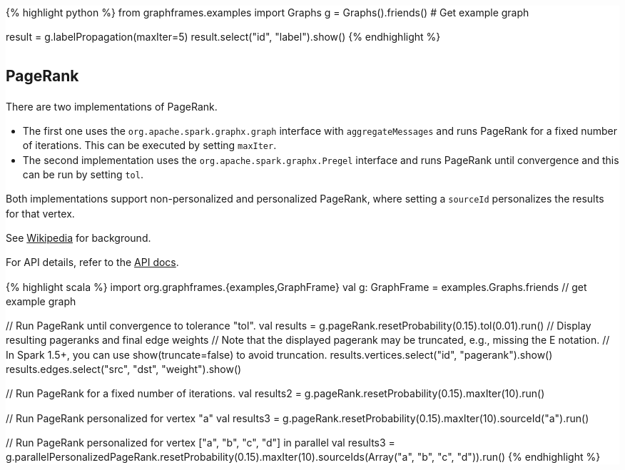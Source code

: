 {% highlight python %}
from graphframes.examples import Graphs
g = Graphs().friends()  # Get example graph

result = g.labelPropagation(maxIter=5)
result.select("id", "label").show()
{% endhighlight %}
</div>

</div>

## PageRank

There are two implementations of PageRank.

* The first one uses the `org.apache.spark.graphx.graph` interface with `aggregateMessages` and runs
PageRank for a fixed number of iterations. This can be executed by setting `maxIter`.
* The second implementation uses the `org.apache.spark.graphx.Pregel` interface and runs PageRank until
convergence and this can be run by setting `tol`.

Both implementations support non-personalized and personalized PageRank, where setting a `sourceId`
personalizes the results for that vertex.

See [Wikipedia](https://en.wikipedia.org/wiki/PageRank) for background.

<div class="codetabs">

<div data-lang="scala"  markdown="1">

For API details, refer to the [API docs](api/scala/index.html#org.graphframes.lib.PageRank).

{% highlight scala %}
import org.graphframes.{examples,GraphFrame}
val g: GraphFrame = examples.Graphs.friends  // get example graph

// Run PageRank until convergence to tolerance "tol".
val results = g.pageRank.resetProbability(0.15).tol(0.01).run()
// Display resulting pageranks and final edge weights
// Note that the displayed pagerank may be truncated, e.g., missing the E notation.
// In Spark 1.5+, you can use show(truncate=false) to avoid truncation.
results.vertices.select("id", "pagerank").show()
results.edges.select("src", "dst", "weight").show()

// Run PageRank for a fixed number of iterations.
val results2 = g.pageRank.resetProbability(0.15).maxIter(10).run()

// Run PageRank personalized for vertex "a"
val results3 = g.pageRank.resetProbability(0.15).maxIter(10).sourceId("a").run()

// Run PageRank personalized for vertex ["a", "b", "c", "d"] in parallel
val results3 = g.parallelPersonalizedPageRank.resetProbability(0.15).maxIter(10).sourceIds(Array("a", "b", "c", "d")).run()
{% endhighlight %}
</div>
